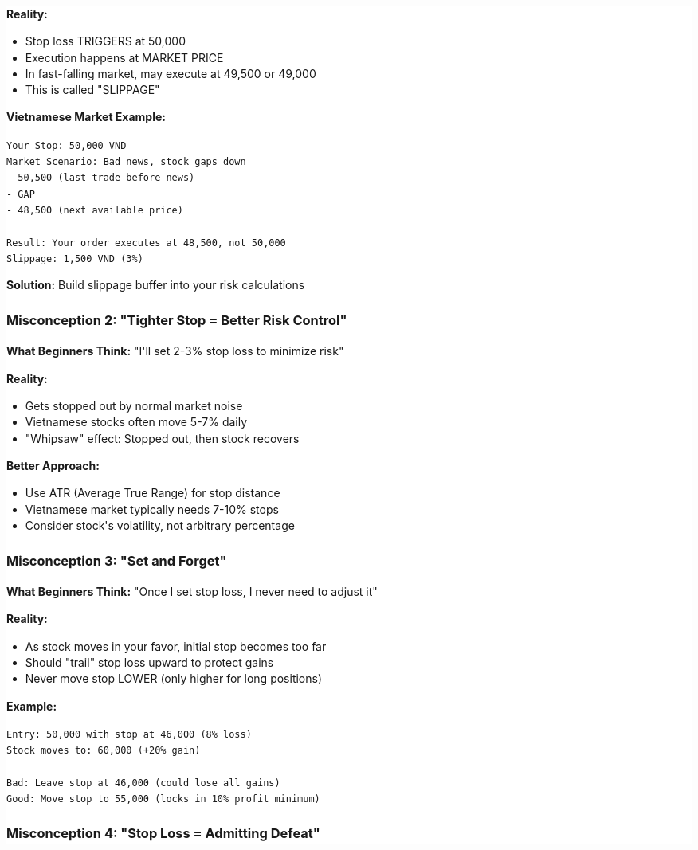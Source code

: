 **Reality:**
- Stop loss TRIGGERS at 50,000
- Execution happens at MARKET PRICE
- In fast-falling market, may execute at 49,500 or 49,000
- This is called "SLIPPAGE"

**Vietnamese Market Example:**
```
Your Stop: 50,000 VND
Market Scenario: Bad news, stock gaps down
- 50,500 (last trade before news)
- GAP
- 48,500 (next available price)

Result: Your order executes at 48,500, not 50,000
Slippage: 1,500 VND (3%)
```

**Solution:** Build slippage buffer into your risk calculations

### Misconception 2: "Tighter Stop = Better Risk Control"

**What Beginners Think:**
"I'll set 2-3% stop loss to minimize risk"

**Reality:**
- Gets stopped out by normal market noise
- Vietnamese stocks often move 5-7% daily
- "Whipsaw" effect: Stopped out, then stock recovers

**Better Approach:**
- Use ATR (Average True Range) for stop distance
- Vietnamese market typically needs 7-10% stops
- Consider stock's volatility, not arbitrary percentage

### Misconception 3: "Set and Forget"

**What Beginners Think:**
"Once I set stop loss, I never need to adjust it"

**Reality:**
- As stock moves in your favor, initial stop becomes too far
- Should "trail" stop loss upward to protect gains
- Never move stop LOWER (only higher for long positions)

**Example:**
```
Entry: 50,000 with stop at 46,000 (8% loss)
Stock moves to: 60,000 (+20% gain)

Bad: Leave stop at 46,000 (could lose all gains)
Good: Move stop to 55,000 (locks in 10% profit minimum)
```

### Misconception 4: "Stop Loss = Admitting Defeat"
